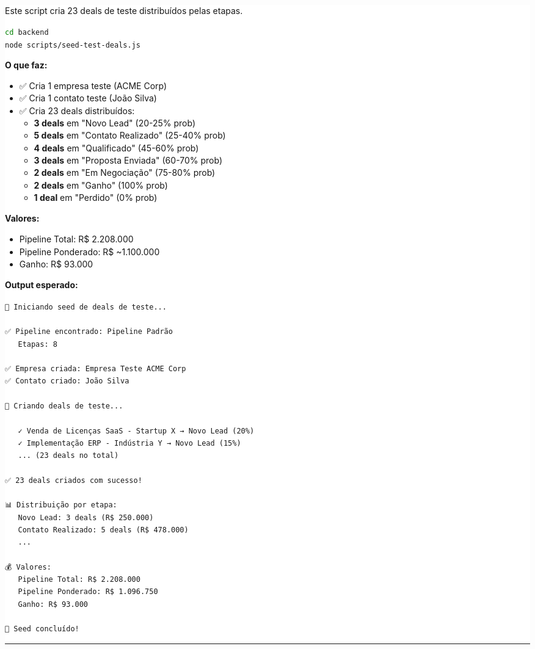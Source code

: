 Este script cria 23 deals de teste distribuídos pelas etapas.

```bash
cd backend
node scripts/seed-test-deals.js
```

**O que faz:**
- ✅ Cria 1 empresa teste (ACME Corp)
- ✅ Cria 1 contato teste (João Silva)
- ✅ Cria 23 deals distribuídos:
  - **3 deals** em "Novo Lead" (20-25% prob)
  - **5 deals** em "Contato Realizado" (25-40% prob)
  - **4 deals** em "Qualificado" (45-60% prob)
  - **3 deals** em "Proposta Enviada" (60-70% prob)
  - **2 deals** em "Em Negociação" (75-80% prob)
  - **2 deals** em "Ganho" (100% prob)
  - **1 deal** em "Perdido" (0% prob)

**Valores:**
- Pipeline Total: R$ 2.208.000
- Pipeline Ponderado: R$ ~1.100.000
- Ganho: R$ 93.000

**Output esperado:**
```
🌱 Iniciando seed de deals de teste...

✅ Pipeline encontrado: Pipeline Padrão
   Etapas: 8

✅ Empresa criada: Empresa Teste ACME Corp
✅ Contato criado: João Silva

📝 Criando deals de teste...

   ✓ Venda de Licenças SaaS - Startup X → Novo Lead (20%)
   ✓ Implementação ERP - Indústria Y → Novo Lead (15%)
   ... (23 deals no total)

✅ 23 deals criados com sucesso!

📊 Distribuição por etapa:
   Novo Lead: 3 deals (R$ 250.000)
   Contato Realizado: 5 deals (R$ 478.000)
   ...

💰 Valores:
   Pipeline Total: R$ 2.208.000
   Pipeline Ponderado: R$ 1.096.750
   Ganho: R$ 93.000

🎉 Seed concluído!
```

---
